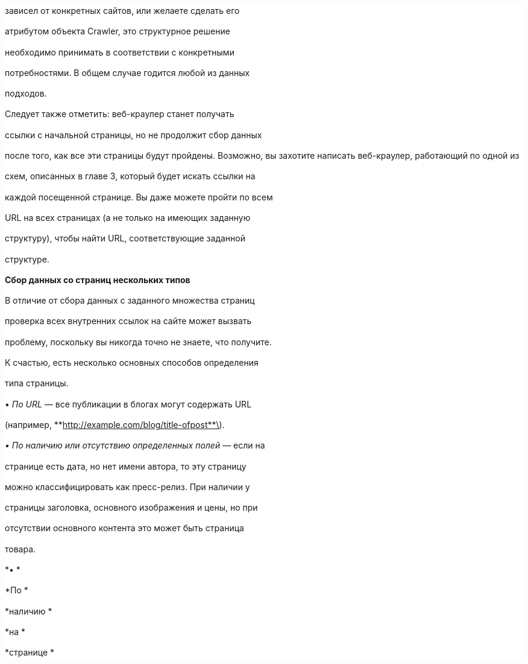 зависел от конкретных сайтов, или желаете сделать его

атрибутом объекта Crawler, это структурное решение

необходимо принимать в соответствии с конкретными

потребностями. В общем случае годится любой из данных

подходов. 

Следует также отметить: веб-краулер станет получать

ссылки с начальной страницы, но не продолжит сбор данных

после того, как все эти страницы будут пройдены. Возможно, вы захотите написать веб-краулер, работающий по одной из

схем, описанных в главе 3, который будет искать ссылки на

каждой посещенной странице. Вы даже можете пройти по всем

URL на всех страницах \(а не только на имеющих заданную

структуру\), чтобы найти URL, соответствующие заданной

структуре. 

**Сбор данных со страниц нескольких типов**

В отличие от сбора данных с заданного множества страниц

проверка всех внутренних ссылок на сайте может вызвать

проблему, поскольку вы никогда точно не знаете, что получите. 

К счастью, есть несколько основных способов определения

типа страницы. 

• *По URL* — все публикации в блогах могут содержать URL

\(например, **http://example.com/blog/title-ofpost**\). 

*• По наличию или отсутствию определенных полей* — если на

странице есть дата, но нет имени автора, то эту страницу

можно классифицировать как пресс-релиз. При наличии у

страницы заголовка, основного изображения и цены, но при

отсутствии основного контента это может быть страница

товара. 

*• *

*По *

*наличию *

*на *

*странице *
